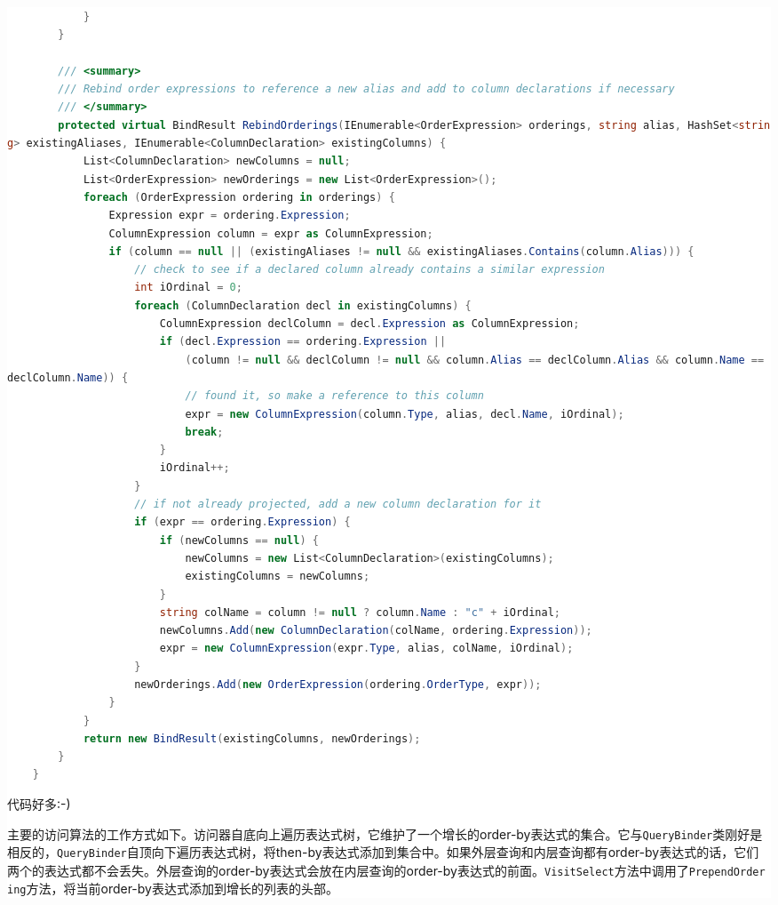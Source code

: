````cs
	        }
	    }
	
	    /// <summary>
	    /// Rebind order expressions to reference a new alias and add to column declarations if necessary
	    /// </summary>
	    protected virtual BindResult RebindOrderings(IEnumerable<OrderExpression> orderings, string alias, HashSet<string> existingAliases, IEnumerable<ColumnDeclaration> existingColumns) {
	        List<ColumnDeclaration> newColumns = null;
	        List<OrderExpression> newOrderings = new List<OrderExpression>();
	        foreach (OrderExpression ordering in orderings) {
	            Expression expr = ordering.Expression;
	            ColumnExpression column = expr as ColumnExpression;
	            if (column == null || (existingAliases != null && existingAliases.Contains(column.Alias))) {
	                // check to see if a declared column already contains a similar expression
	                int iOrdinal = 0;
	                foreach (ColumnDeclaration decl in existingColumns) {
	                    ColumnExpression declColumn = decl.Expression as ColumnExpression;
	                    if (decl.Expression == ordering.Expression || 
	                        (column != null && declColumn != null && column.Alias == declColumn.Alias && column.Name == declColumn.Name)) {
	                        // found it, so make a reference to this column
	                        expr = new ColumnExpression(column.Type, alias, decl.Name, iOrdinal);
	                        break;
	                    }
	                    iOrdinal++;
	                }
	                // if not already projected, add a new column declaration for it
	                if (expr == ordering.Expression) {
	                    if (newColumns == null) {
	                        newColumns = new List<ColumnDeclaration>(existingColumns);
	                        existingColumns = newColumns;
	                    }
	                    string colName = column != null ? column.Name : "c" + iOrdinal;
	                    newColumns.Add(new ColumnDeclaration(colName, ordering.Expression));
	                    expr = new ColumnExpression(expr.Type, alias, colName, iOrdinal);
	                }
	                newOrderings.Add(new OrderExpression(ordering.OrderType, expr));
	            }
	        }
	        return new BindResult(existingColumns, newOrderings);
	    }
	}
````

代码好多:-) 

主要的访问算法的工作方式如下。访问器自底向上遍历表达式树，它维护了一个增长的order-by表达式的集合。它与`QueryBinder`类刚好是相反的，`QueryBinder`自顶向下遍历表达式树，将then-by表达式添加到集合中。如果外层查询和内层查询都有order-by表达式的话，它们两个的表达式都不会丢失。外层查询的order-by表达式会放在内层查询的order-by表达式的前面。`VisitSelect`方法中调用了`PrependOrdering`方法，将当前order-by表达式添加到增长的列表的头部。
